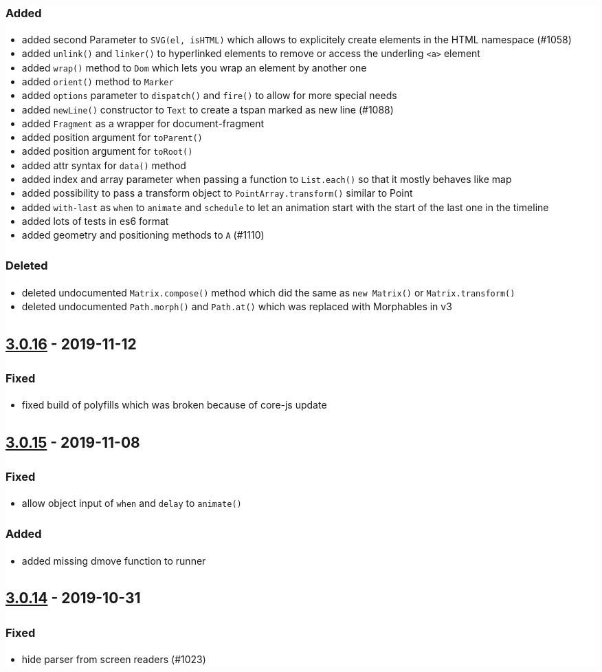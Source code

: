 ### Added

- added second Parameter to `SVG(el, isHTML)` which allows to explicitely create elements in the HTML namespace (#1058)
- added `unlink()` and `linker()` to hyperlinked elements to remove or access the underling `<a>` element
- added `wrap()` method to `Dom` which lets you wrap an element by another one
- added `orient()` method to `Marker`
- added `options` parameter to `dispatch()` and `fire()` to allow for more special needs
- added `newLine()` constructor to `Text` to create a tspan marked as new line (#1088)
- added `Fragment` as a wrapper for document-fragment
- added position argument for `toParent()`
- added position argument for `toRoot()`
- added attr syntax for `data()` method
- added index and array parameter when passing a function to `List.each()` so that it mostly behaves like map
- added possibility to pass a transform object to `PointArray.transform()` similar to Point
- added `with-last` as `when` to `animate` and `schedule` to let an animation start with the start of the last one in the timeline
- added lots of tests in es6 format
- added geometry and positioning methods to `A` (#1110)

### Deleted

- deleted undocumented `Matrix.compose()` method which did the same as `new Matrix()` or `Matrix.transform()`
- deleted undocumented `Path.morph()` and `Path.at()` which was replaced with Morphables in v3

## [3.0.16] - 2019-11-12

### Fixed

- fixed build of polyfills which was broken because of core-js update

## [3.0.15] - 2019-11-08

### Fixed

- allow object input of `when` and `delay` to `animate()`

### Added

- added missing dmove function to runner

## [3.0.14] - 2019-10-31

### Fixed

- hide parser from screen readers (#1023)


[3.2.2]: https://github.com/svgdotjs/svg.js/releases/tag/3.2.2
[3.2.1]: https://github.com/svgdotjs/svg.js/releases/tag/3.2.1
[3.2.0]: https://github.com/svgdotjs/svg.js/releases/tag/3.2.0
[3.1.2]: https://github.com/svgdotjs/svg.js/releases/tag/3.1.2
[3.1.1]: https://github.com/svgdotjs/svg.js/releases/tag/3.1.1
[3.1.0]: https://github.com/svgdotjs/svg.js/releases/tag/3.1.0
[3.0.16]: https://github.com/svgdotjs/svg.js/releases/tag/3.0.16
[3.0.15]: https://github.com/svgdotjs/svg.js/releases/tag/3.0.15
[3.0.14]: https://github.com/svgdotjs/svg.js/releases/tag/3.0.14
[3.0.13]: https://github.com/svgdotjs/svg.js/releases/tag/3.0.13
[3.0.12]: https://github.com/svgdotjs/svg.js/releases/tag/3.0.12
[3.0.11]: https://github.com/svgdotjs/svg.js/releases/tag/3.0.11
[3.0.10]: https://github.com/svgdotjs/svg.js/releases/tag/3.0.10
[3.0.9]: https://github.com/svgdotjs/svg.js/releases/tag/3.0.9
[3.0.8]: https://github.com/svgdotjs/svg.js/releases/tag/3.0.8
[3.0.7]: https://github.com/svgdotjs/svg.js/releases/tag/3.0.7
[3.0.6]: https://github.com/svgdotjs/svg.js/releases/tag/3.0.6
[3.0.5]: https://github.com/svgdotjs/svg.js/releases/tag/3.0.5
[3.0.4]: https://github.com/svgdotjs/svg.js/releases/tag/3.0.4
[3.0.3]: https://github.com/svgdotjs/svg.js/releases/tag/3.0.3
[3.0.2]: https://github.com/svgdotjs/svg.js/releases/tag/3.0.2
[3.0.1]: https://github.com/svgdotjs/svg.js/releases/tag/3.0.1
[3.0.0]: https://github.com/svgdotjs/svg.js/releases/tag/3.0.0
[2.7.1]: https://github.com/svgdotjs/svg.js/releases/tag/2.7.1
[2.7.0]: https://github.com/svgdotjs/svg.js/releases/tag/2.7.0
[2.6.6]: https://github.com/svgdotjs/svg.js/releases/tag/2.6.6
[2.6.5]: https://github.com/svgdotjs/svg.js/releases/tag/2.6.5
[2.6.4]: https://github.com/svgdotjs/svg.js/releases/tag/2.6.4
[2.6.3]: https://github.com/svgdotjs/svg.js/releases/tag/2.6.3
[2.6.2]: https://github.com/svgdotjs/svg.js/releases/tag/2.6.2
[2.6.1]: https://github.com/svgdotjs/svg.js/releases/tag/2.6.1
[2.6.0]: https://github.com/svgdotjs/svg.js/releases/tag/2.6.0
[2.5.3]: https://github.com/svgdotjs/svg.js/releases/tag/2.5.3
[2.5.2]: https://github.com/svgdotjs/svg.js/releases/tag/2.5.2
[2.5.1]: https://github.com/svgdotjs/svg.js/releases/tag/2.5.1
[2.5.0]: https://github.com/svgdotjs/svg.js/releases/tag/2.5.0
[2.4.0]: https://github.com/svgdotjs/svg.js/releases/tag/2.4.0
[2.3.7]: https://github.com/svgdotjs/svg.js/releases/tag/2.3.7
[2.3.6]: https://github.com/svgdotjs/svg.js/releases/tag/2.3.6
[2.3.5]: https://github.com/svgdotjs/svg.js/releases/tag/2.3.5
[2.3.4]: https://github.com/svgdotjs/svg.js/releases/tag/2.3.4
[2.3.3]: https://github.com/svgdotjs/svg.js/releases/tag/2.3.3
[2.3.2]: https://github.com/svgdotjs/svg.js/releases/tag/2.3.2
[2.3.1]: https://github.com/svgdotjs/svg.js/releases/tag/2.3.1
[2.3.0]: https://github.com/svgdotjs/svg.js/releases/tag/2.3.0
[2.2.5]: https://github.com/svgdotjs/svg.js/releases/tag/2.2.5
[2.2.4]: https://github.com/svgdotjs/svg.js/releases/tag/2.2.4
[2.2.3]: https://github.com/svgdotjs/svg.js/releases/tag/2.2.3
[2.2.2]: https://github.com/svgdotjs/svg.js/releases/tag/2.2.2
[2.2.1]: https://github.com/svgdotjs/svg.js/releases/tag/2.2.1
[2.2.0]: https://github.com/svgdotjs/svg.js/releases/tag/2.2.0
[2.1.1]: https://github.com/svgdotjs/svg.js/releases/tag/2.1.1
[2.1.0]: https://github.com/svgdotjs/svg.js/releases/tag/2.1.0
[2.0.2]: https://github.com/svgdotjs/svg.js/releases/tag/2.0.2
[2.0.1]: https://github.com/svgdotjs/svg.js/releases/tag/2.0.1
[2.0.0]: https://github.com/svgdotjs/svg.js/releases/tag/2.0.0
[1.0.0-rc.9]: https://github.com/svgdotjs/svg.js/releases/tag/1.0.0-rc.9
[1.0.0-rc.8]: https://github.com/svgdotjs/svg.js/releases/tag/1.0.0-rc.8
[1.0.0-rc.7]: https://github.com/svgdotjs/svg.js/releases/tag/1.0.0-rc.7
[1.0.0-rc.6]: https://github.com/svgdotjs/svg.js/releases/tag/1.0.0-rc.6
[1.0.0-rc.5]: https://github.com/svgdotjs/svg.js/releases/tag/1.0.0-rc.5
[1.0.0-rc.4]: https://github.com/svgdotjs/svg.js/releases/tag/1.0.0-rc.4
[v1.0rc3]: https://github.com/svgdotjs/svg.js/releases/tag/1.0rc3
[v1.0rc2]: https://github.com/svgdotjs/svg.js/releases/tag/1.0rc2
[v1.0rc1]: https://github.com/svgdotjs/svg.js/releases/tag/1.0rc1
[v0.38]: https://github.com/svgdotjs/svg.js/releases/tag/0.38
[v0.37]: https://github.com/svgdotjs/svg.js/releases/tag/0.37
[v0.36]: https://github.com/svgdotjs/svg.js/releases/tag/0.36
[v0.35]: https://github.com/svgdotjs/svg.js/releases/tag/0.35
[v0.34]: https://github.com/svgdotjs/svg.js/releases/tag/0.34
[v0.33]: https://github.com/svgdotjs/svg.js/releases/tag/0.33
[v0.32]: https://github.com/svgdotjs/svg.js/releases/tag/0.32